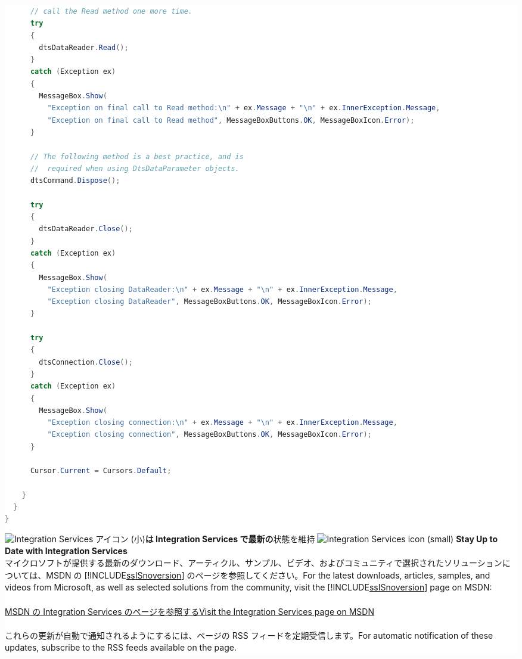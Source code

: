 ```csharp
      // call the Read method one more time.
      try
      {
        dtsDataReader.Read();
      }
      catch (Exception ex)
      {
        MessageBox.Show(
          "Exception on final call to Read method:\n" + ex.Message + "\n" + ex.InnerException.Message,
          "Exception on final call to Read method", MessageBoxButtons.OK, MessageBoxIcon.Error);
      }

      // The following method is a best practice, and is
      //  required when using DtsDataParameter objects.
      dtsCommand.Dispose();

      try
      {
        dtsDataReader.Close();
      }
      catch (Exception ex)
      {
        MessageBox.Show(
          "Exception closing DataReader:\n" + ex.Message + "\n" + ex.InnerException.Message,
          "Exception closing DataReader", MessageBoxButtons.OK, MessageBoxIcon.Error);
      }

      try
      {
        dtsConnection.Close();
      }
      catch (Exception ex)
      {
        MessageBox.Show(
          "Exception closing connection:\n" + ex.Message + "\n" + ex.InnerException.Message,
          "Exception closing connection", MessageBoxButtons.OK, MessageBoxIcon.Error);
      }

      Cursor.Current = Cursors.Default;

    }
  }
}
```

<span data-ttu-id="8b849-176">![Integration Services アイコン (小)](../media/dts-16.gif "Integration Services のアイコン (小)")**は Integration Services で最新の**状態を維持  </span><span class="sxs-lookup"><span data-stu-id="8b849-176">![Integration Services icon (small)](../media/dts-16.gif "Integration Services icon (small)")  **Stay Up to Date with Integration Services**</span></span><br /> <span data-ttu-id="8b849-177">マイクロソフトが提供する最新のダウンロード、アーティクル、サンプル、ビデオ、およびコミュニティで選択されたソリューションについては、MSDN の [!INCLUDE[ssISnoversion](../../includes/ssisnoversion-md.md)] のページを参照してください。</span><span class="sxs-lookup"><span data-stu-id="8b849-177">For the latest downloads, articles, samples, and videos from Microsoft, as well as selected solutions from the community, visit the [!INCLUDE[ssISnoversion](../../includes/ssisnoversion-md.md)] page on MSDN:</span></span><br /><br /> [<span data-ttu-id="8b849-178">MSDN の Integration Services のページを参照する</span><span class="sxs-lookup"><span data-stu-id="8b849-178">Visit the Integration Services page on MSDN</span></span>](https://go.microsoft.com/fwlink/?LinkId=136655)<br /><br /> <span data-ttu-id="8b849-179">これらの更新が自動で通知されるようにするには、ページの RSS フィードを定期受信します。</span><span class="sxs-lookup"><span data-stu-id="8b849-179">For automatic notification of these updates, subscribe to the RSS feeds available on the page.</span></span>

